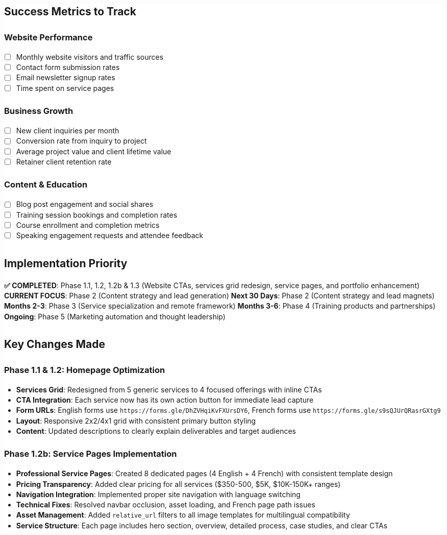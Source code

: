 ## Success Metrics to Track

### Website Performance
- [ ] Monthly website visitors and traffic sources
- [ ] Contact form submission rates
- [ ] Email newsletter signup rates
- [ ] Time spent on service pages

### Business Growth
- [ ] New client inquiries per month
- [ ] Conversion rate from inquiry to project
- [ ] Average project value and client lifetime value
- [ ] Retainer client retention rate

### Content & Education
- [ ] Blog post engagement and social shares
- [ ] Training session bookings and completion rates
- [ ] Course enrollment and completion metrics
- [ ] Speaking engagement requests and attendee feedback

## Implementation Priority

**✅ COMPLETED**: Phase 1.1, 1.2, 1.2b & 1.3 (Website CTAs, services grid redesign, service pages, and portfolio enhancement)
**CURRENT FOCUS**: Phase 2 (Content strategy and lead generation)
**Next 30 Days**: Phase 2 (Content strategy and lead magnets)
**Months 2-3**: Phase 3 (Service specialization and remote framework)
**Months 3-6**: Phase 4 (Training products and partnerships)
**Ongoing**: Phase 5 (Marketing automation and thought leadership)

## Key Changes Made

### Phase 1.1 & 1.2: Homepage Optimization
- **Services Grid**: Redesigned from 5 generic services to 4 focused offerings with inline CTAs
- **CTA Integration**: Each service now has its own action button for immediate lead capture
- **Form URLs**: English forms use `https://forms.gle/DhZVHqiKvFXUrsDY6`, French forms use `https://forms.gle/s9sQJUrQRasrGXtg9`
- **Layout**: Responsive 2x2/4x1 grid with consistent primary button styling
- **Content**: Updated descriptions to clearly explain deliverables and target audiences

### Phase 1.2b: Service Pages Implementation
- **Professional Service Pages**: Created 8 dedicated pages (4 English + 4 French) with consistent template design
- **Pricing Transparency**: Added clear pricing for all services ($350-500, $5K, $10K-150K+ ranges)
- **Navigation Integration**: Implemented proper site navigation with language switching
- **Technical Fixes**: Resolved navbar occlusion, asset loading, and French page path issues
- **Asset Management**: Added `relative_url` filters to all image templates for multilingual compatibility
- **Service Structure**: Each page includes hero section, overview, detailed process, case studies, and clear CTAs

